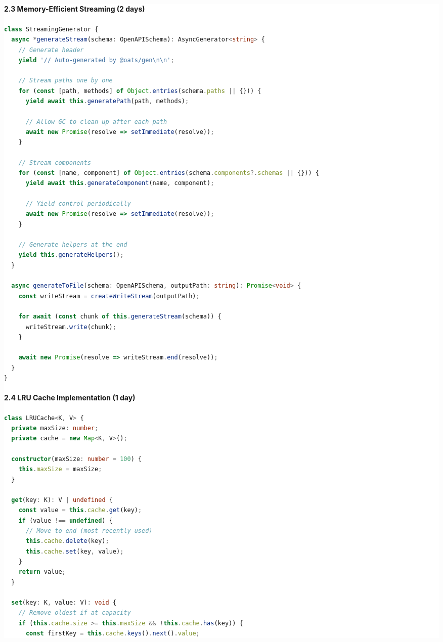 #### 2.3 Memory-Efficient Streaming (2 days)

```typescript
class StreamingGenerator {
  async *generateStream(schema: OpenAPISchema): AsyncGenerator<string> {
    // Generate header
    yield '// Auto-generated by @oats/gen\n\n';
    
    // Stream paths one by one
    for (const [path, methods] of Object.entries(schema.paths || {})) {
      yield await this.generatePath(path, methods);
      
      // Allow GC to clean up after each path
      await new Promise(resolve => setImmediate(resolve));
    }
    
    // Stream components
    for (const [name, component] of Object.entries(schema.components?.schemas || {})) {
      yield await this.generateComponent(name, component);
      
      // Yield control periodically
      await new Promise(resolve => setImmediate(resolve));
    }
    
    // Generate helpers at the end
    yield this.generateHelpers();
  }
  
  async generateToFile(schema: OpenAPISchema, outputPath: string): Promise<void> {
    const writeStream = createWriteStream(outputPath);
    
    for await (const chunk of this.generateStream(schema)) {
      writeStream.write(chunk);
    }
    
    await new Promise(resolve => writeStream.end(resolve));
  }
}
```

#### 2.4 LRU Cache Implementation (1 day)

```typescript
class LRUCache<K, V> {
  private maxSize: number;
  private cache = new Map<K, V>();
  
  constructor(maxSize: number = 100) {
    this.maxSize = maxSize;
  }
  
  get(key: K): V | undefined {
    const value = this.cache.get(key);
    if (value !== undefined) {
      // Move to end (most recently used)
      this.cache.delete(key);
      this.cache.set(key, value);
    }
    return value;
  }
  
  set(key: K, value: V): void {
    // Remove oldest if at capacity
    if (this.cache.size >= this.maxSize && !this.cache.has(key)) {
      const firstKey = this.cache.keys().next().value;
```